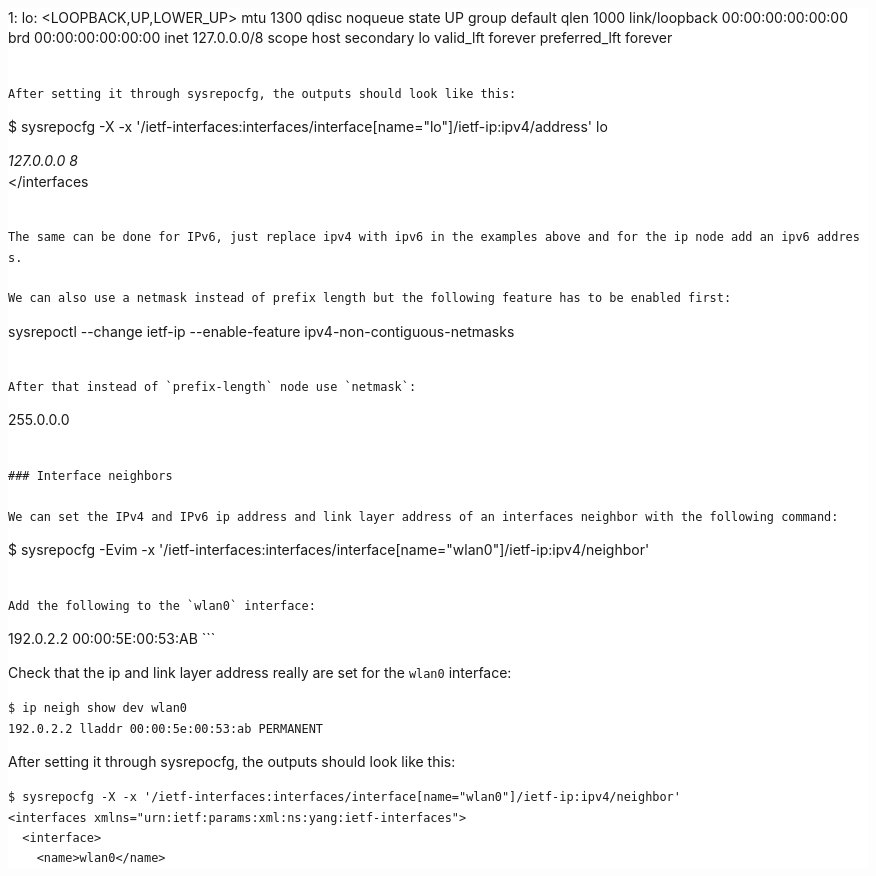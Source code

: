 1: lo: <LOOPBACK,UP,LOWER_UP> mtu 1300 qdisc noqueue state UP group default qlen 1000
    link/loopback 00:00:00:00:00:00 brd 00:00:00:00:00:00
    inet 127.0.0.0/8 scope host secondary lo
       valid_lft forever preferred_lft forever
```

After setting it through sysrepocfg, the outputs should look like this:
```
$ sysrepocfg -X -x '/ietf-interfaces:interfaces/interface[name="lo"]/ietf-ip:ipv4/address'
<interfaces xmlns="urn:ietf:params:xml:ns:yang:ietf-interfaces">
  <interface>
    <name>lo</name>
    <ipv4 xmlns="urn:ietf:params:xml:ns:yang:ietf-ip">
      <address>
        <ip>127.0.0.0</ip>
        <prefix-length>8</prefix-length>
      </address>
    </ipv4>
  </interface>
</interfaces
```

The same can be done for IPv6, just replace ipv4 with ipv6 in the examples above and for the ip node add an ipv6 address.

We can also use a netmask instead of prefix length but the following feature has to be enabled first:
```
 sysrepoctl --change ietf-ip --enable-feature ipv4-non-contiguous-netmasks
```

After that instead of `prefix-length` node use `netmask`:
```
<netmask>255.0.0.0</netmask>
```

### Interface neighbors

We can set the IPv4 and IPv6 ip address and link layer address of an interfaces neighbor with the following command:
```
$ sysrepocfg -Evim -x '/ietf-interfaces:interfaces/interface[name="wlan0"]/ietf-ip:ipv4/neighbor'
```

Add the following to the `wlan0` interface:
```
  <ipv4 xmlns="urn:ietf:params:xml:ns:yang:ietf-ip">
      <neighbor>
        <ip>192.0.2.2</ip>
        <link-layer-address>00:00:5E:00:53:AB</link-layer-address>
      </neighbor>
  </ipv4>
```

Check that the ip and link layer address really are set for the `wlan0` interface:
```
$ ip neigh show dev wlan0
192.0.2.2 lladdr 00:00:5e:00:53:ab PERMANENT
```

After setting it through sysrepocfg, the outputs should look like this:
```
$ sysrepocfg -X -x '/ietf-interfaces:interfaces/interface[name="wlan0"]/ietf-ip:ipv4/neighbor'
<interfaces xmlns="urn:ietf:params:xml:ns:yang:ietf-interfaces">
  <interface>
    <name>wlan0</name>